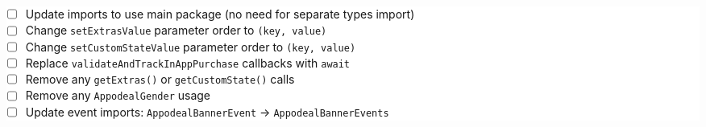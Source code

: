 - [ ] Update imports to use main package (no need for separate types import)
- [ ] Change `setExtrasValue` parameter order to `(key, value)`
- [ ] Change `setCustomStateValue` parameter order to `(key, value)`
- [ ] Replace `validateAndTrackInAppPurchase` callbacks with `await`
- [ ] Remove any `getExtras()` or `getCustomState()` calls
- [ ] Remove any `AppodealGender` usage
- [ ] Update event imports: `AppodealBannerEvent` → `AppodealBannerEvents`
